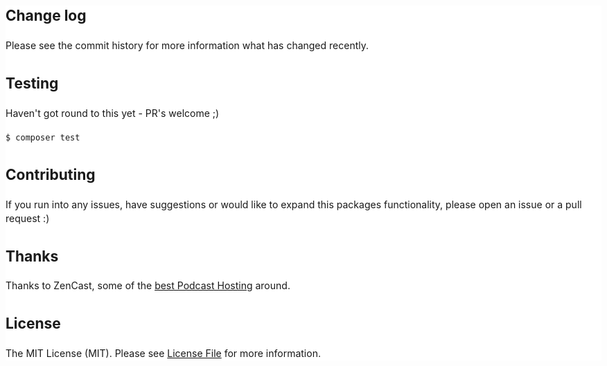 ## Change log

Please see the commit history for more information what has changed recently.

## Testing

Haven't got round to this yet - PR's welcome ;)

``` bash
$ composer test
```

## Contributing

If you run into any issues, have suggestions or would like to expand this packages functionality, please open an issue or a pull request :)

## Thanks

Thanks to ZenCast, some of the [best Podcast Hosting](https://zencast.fm?ref=footprints-github) around.



## License

The MIT License (MIT). Please see [License File](LICENSE.md) for more information.

[ico-version]: https://img.shields.io/packagist/v/kyranb/footprints.svg?style=flat-square
[ico-license]: https://img.shields.io/badge/license-MIT-brightgreen.svg?style=flat-square
[ico-travis]: https://img.shields.io/travis/kyranb/footprints/master.svg?style=flat-square
[ico-downloads]: https://img.shields.io/packagist/dt/kyranb/footprints.svg?style=flat-square

[link-packagist]: https://packagist.org/packages/kyranb/footprints
[link-travis]: https://travis-ci.org/kyranb/footprints
[link-downloads]: https://packagist.org/packages/kyranb/footprints
[link-author]: https://github.com/kyranb
[link-contributors]: ../../contributors
